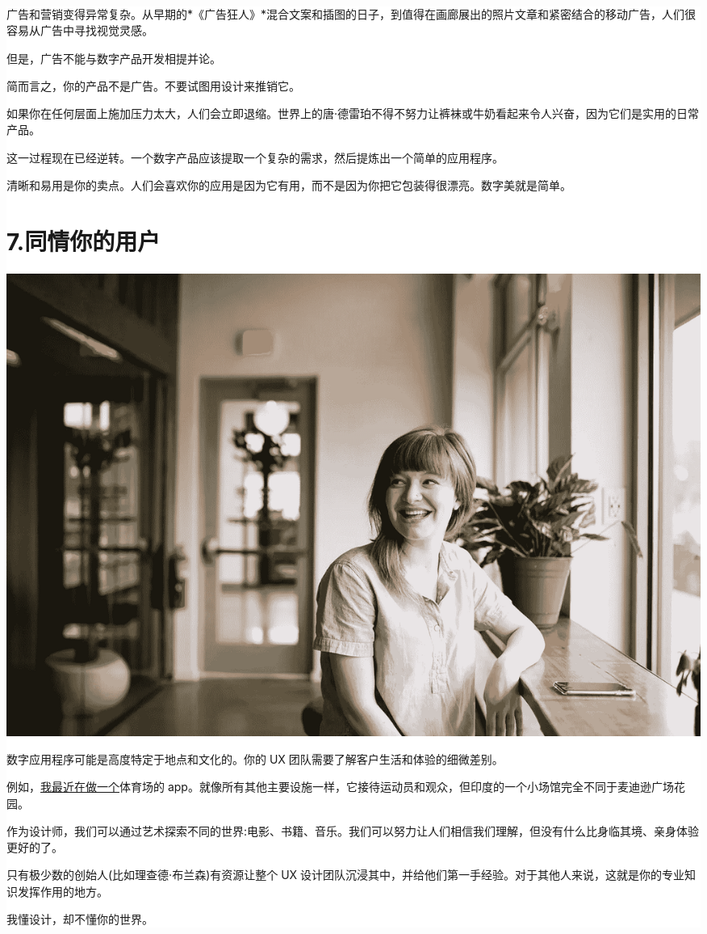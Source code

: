 广告和营销变得异常复杂。从早期的*《广告狂人》*混合文案和插图的日子，到值得在画廊展出的照片文章和紧密结合的移动广告，人们很容易从广告中寻找视觉灵感。

但是，广告不能与数字产品开发相提并论。

简而言之，你的产品不是广告。不要试图用设计来推销它。

如果你在任何层面上施加压力太大，人们会立即退缩。世界上的唐·德雷珀不得不努力让裤袜或牛奶看起来令人兴奋，因为它们是实用的日常产品。

这一过程现在已经逆转。一个数字产品应该提取一个复杂的需求，然后提炼出一个简单的应用程序。

清晰和易用是你的卖点。人们会喜欢你的应用是因为它有用，而不是因为你把它包装得很漂亮。数字美就是简单。

# 7.同情你的用户

![](img/052a590d22a0a282746248c0f244ee84.png)

数字应用程序可能是高度特定于地点和文化的。你的 UX 团队需要了解客户生活和体验的细微差别。

例如，[我最近在做一个](https://www.appsterhq.com/our-work/)体育场的 app。就像所有其他主要设施一样，它接待运动员和观众，但印度的一个小场馆完全不同于麦迪逊广场花园。

作为设计师，我们可以通过艺术探索不同的世界:电影、书籍、音乐。我们可以努力让人们相信我们理解，但没有什么比身临其境、亲身体验更好的了。

只有极少数的创始人(比如理查德·布兰森)有资源让整个 UX 设计团队沉浸其中，并给他们第一手经验。对于其他人来说，这就是你的专业知识发挥作用的地方。

我懂设计，却不懂你的世界。
